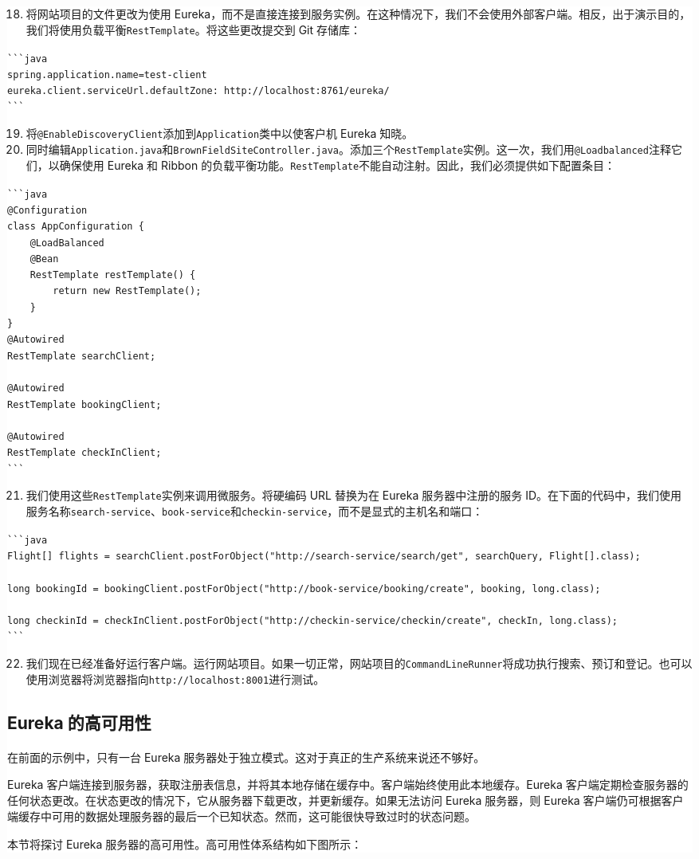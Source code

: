 18.  将网站项目的文件更改为使用 Eureka，而不是直接连接到服务实例。在这种情况下，我们不会使用外部客户端。相反，出于演示目的，我们将使用负载平衡`RestTemplate`。将这些更改提交到 Git 存储库：

    ```java
    spring.application.name=test-client
    eureka.client.serviceUrl.defaultZone: http://localhost:8761/eureka/
    ```

19.  将`@EnableDiscoveryClient`添加到`Application`类中以使客户机 Eureka 知晓。
20.  同时编辑`Application.java`和`BrownFieldSiteController.java`。添加三个`RestTemplate`实例。这一次，我们用`@Loadbalanced`注释它们，以确保使用 Eureka 和 Ribbon 的负载平衡功能。`RestTemplate`不能自动注射。因此，我们必须提供如下配置条目：

    ```java
    @Configuration
    class AppConfiguration {
        @LoadBalanced
        @Bean
        RestTemplate restTemplate() {
            return new RestTemplate();
        }
    }
    @Autowired
    RestTemplate searchClient;

    @Autowired
    RestTemplate bookingClient;

    @Autowired
    RestTemplate checkInClient;
    ```

21.  我们使用这些`RestTemplate`实例来调用微服务。将硬编码 URL 替换为在 Eureka 服务器中注册的服务 ID。在下面的代码中，我们使用服务名称`search-service`、`book-service`和`checkin-service`，而不是显式的主机名和端口：

    ```java
    Flight[] flights = searchClient.postForObject("http://search-service/search/get", searchQuery, Flight[].class);

    long bookingId = bookingClient.postForObject("http://book-service/booking/create", booking, long.class);

    long checkinId = checkInClient.postForObject("http://checkin-service/checkin/create", checkIn, long.class);
    ```

22.  我们现在已经准备好运行客户端。运行网站项目。如果一切正常，网站项目的`CommandLineRunner`将成功执行搜索、预订和登记。也可以使用浏览器将浏览器指向`http://localhost:8001`进行测试。

## Eureka 的高可用性

在前面的示例中，只有一台 Eureka 服务器处于独立模式。这对于真正的生产系统来说还不够好。

Eureka 客户端连接到服务器，获取注册表信息，并将其本地存储在缓存中。客户端始终使用此本地缓存。Eureka 客户端定期检查服务器的任何状态更改。在状态更改的情况下，它从服务器下载更改，并更新缓存。如果无法访问 Eureka 服务器，则 Eureka 客户端仍可根据客户端缓存中可用的数据处理服务器的最后一个已知状态。然而，这可能很快导致过时的状态问题。

本节将探讨 Eureka 服务器的高可用性。高可用性体系结构如下图所示：
